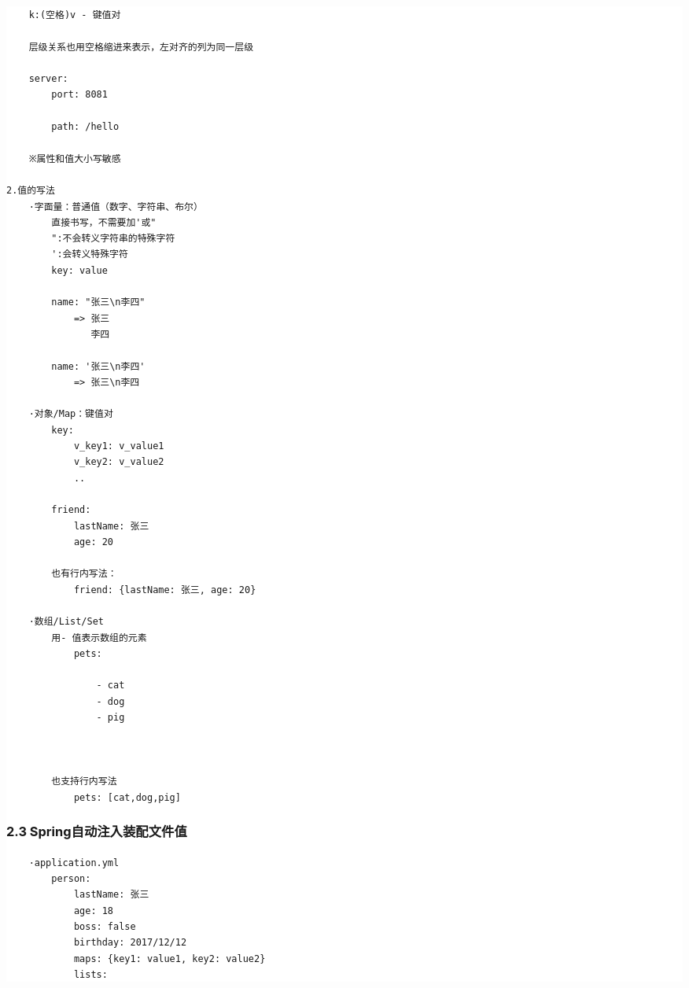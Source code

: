         k:(空格)v - 键值对

        层级关系也用空格缩进来表示，左对齐的列为同一层级

        server:
            port: 8081

            path: /hello

        ※属性和值大小写敏感

    2.值的写法
        ·字面量：普通值（数字、字符串、布尔）
            直接书写，不需要加'或"
            ":不会转义字符串的特殊字符
            ':会转义特殊字符
            key: value

            name: "张三\n李四"
                => 张三
                   李四
            
            name: '张三\n李四'
                => 张三\n李四

        ·对象/Map：键值对
            key:
                v_key1: v_value1
                v_key2: v_value2
                ..

            friend: 
                lastName: 张三
                age: 20

            也有行内写法：
                friend: {lastName: 张三, age: 20}

        ·数组/List/Set
            用- 值表示数组的元素
                pets:

                    - cat
                    - dog
                    - pig

            

            也支持行内写法
                pets: [cat,dog,pig]

### 2.3 Spring自动注入装配文件值

        ·application.yml
            person:
                lastName: 张三
                age: 18
                boss: false
                birthday: 2017/12/12
                maps: {key1: value1, key2: value2}
                lists:
